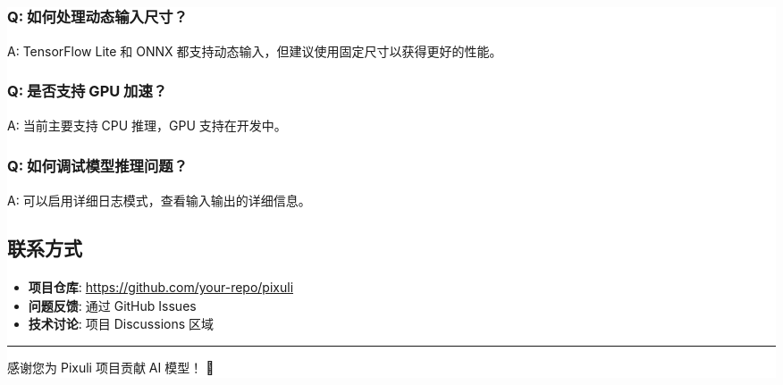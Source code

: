 ### Q: 如何处理动态输入尺寸？
A: TensorFlow Lite 和 ONNX 都支持动态输入，但建议使用固定尺寸以获得更好的性能。

### Q: 是否支持 GPU 加速？
A: 当前主要支持 CPU 推理，GPU 支持在开发中。

### Q: 如何调试模型推理问题？
A: 可以启用详细日志模式，查看输入输出的详细信息。

## 联系方式

- **项目仓库**: https://github.com/your-repo/pixuli
- **问题反馈**: 通过 GitHub Issues
- **技术讨论**: 项目 Discussions 区域

---

感谢您为 Pixuli 项目贡献 AI 模型！ 🤖
